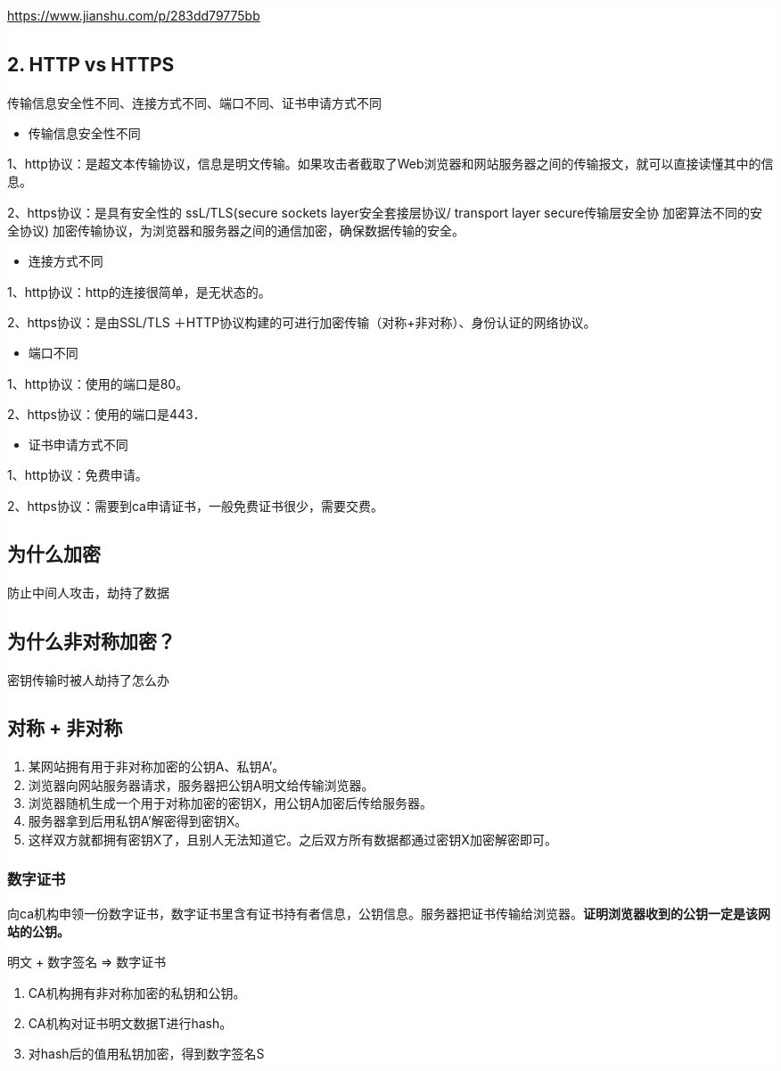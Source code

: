 https://www.jianshu.com/p/283dd79775bb

## 2. HTTP vs HTTPS

传输信息安全性不同、连接方式不同、端口不同、证书申请方式不同

- 传输信息安全性不同

1、http协议：是超文本传输协议，信息是明文传输。如果攻击者截取了Web浏览器和网站服务器之间的传输报文，就可以直接读懂其中的信息。

2、https协议：是具有安全性的 ssL/TLS(secure sockets layer安全套接层协议/ transport layer secure传输层安全协  加密算法不同的安全协议) 加密传输协议，为浏览器和服务器之间的通信加密，确保数据传输的安全。

- 连接方式不同

1、http协议：http的连接很简单，是无状态的。

2、https协议：是由SSL/TLS ＋HTTP协议构建的可进行加密传输（对称+非对称）、身份认证的网络协议。

- 端口不同

1、http协议：使用的端口是80。

2、https协议：使用的端口是443．

- 证书申请方式不同

1、http协议：免费申请。

2、https协议：需要到ca申请证书，一般免费证书很少，需要交费。

## 为什么加密

防止中间人攻击，劫持了数据

## 为什么非对称加密？

密钥传输时被人劫持了怎么办

## 对称 + 非对称

1. 某网站拥有用于非对称加密的公钥A、私钥A’。
2. 浏览器向网站服务器请求，服务器把公钥A明文给传输浏览器。
3. 浏览器随机生成一个用于对称加密的密钥X，用公钥A加密后传给服务器。
4. 服务器拿到后用私钥A’解密得到密钥X。
5. 这样双方就都拥有密钥X了，且别人无法知道它。之后双方所有数据都通过密钥X加密解密即可。

### 数字证书

向ca机构申领一份数字证书，数字证书里含有证书持有者信息，公钥信息。服务器把证书传输给浏览器。**证明浏览器收到的公钥一定是该网站的公钥。**

明文 + 数字签名 => 数字证书

1. CA机构拥有非对称加密的私钥和公钥。

2. CA机构对证书明文数据T进行hash。

3. 对hash后的值用私钥加密，得到数字签名S
